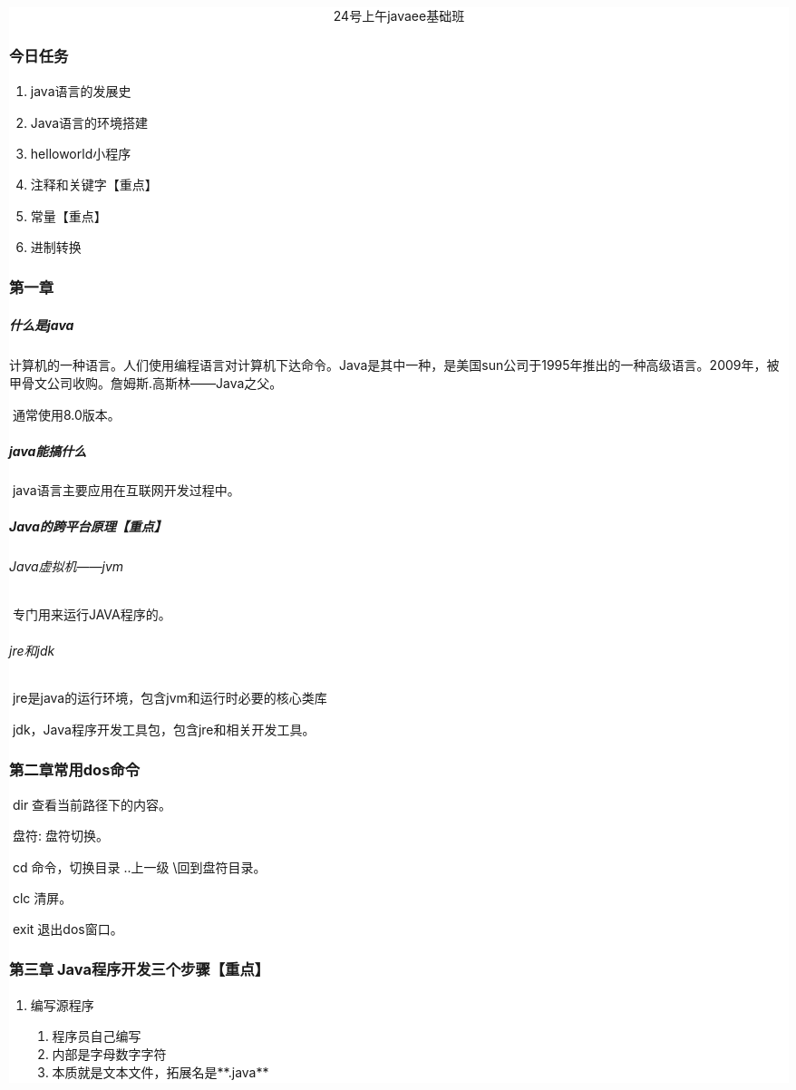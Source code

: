 <center>24号上午javaee基础班</center>

### 今日任务

1. java语言的发展史

2. Java语言的环境搭建

3. helloworld小程序

4. 注释和关键字【重点】

5. 常量【重点】

6. 进制转换

### 第一章

##### 什么是java

​		计算机的一种语言。人们使用编程语言对计算机下达命令。Java是其中一种，是美国sun公司于1995年推出的一种高级语言。2009年，被甲骨文公司收购。詹姆斯.高斯林——Java之父。

​		通常使用8.0版本。

##### java能搞什么

​		java语言主要应用在互联网开发过程中。

##### Java的跨平台原理【重点】

###### Java虚拟机——jvm

​		专门用来运行JAVA程序的。

###### jre和jdk

​		jre是java的运行环境，包含jvm和运行时必要的核心类库

​		jdk，Java程序开发工具包，包含jre和相关开发工具。

### 第二章常用dos命令

​		dir 查看当前路径下的内容。

​		盘符:  盘符切换。

​		cd 命令，切换目录     ..上一级      \回到盘符目录。

​		clc 清屏。

​		exit 退出dos窗口。

### 第三章 Java程序开发三个步骤【重点】

1. 编写源程序

     1. 程序员自己编写
     2. 内部是字母数字字符
     3. 本质就是文本文件，拓展名是**.java**
